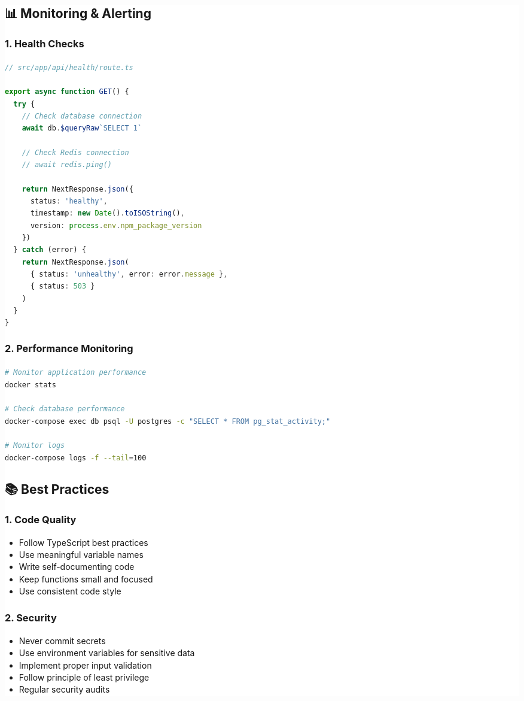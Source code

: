 ## 📊 Monitoring & Alerting

### **1. Health Checks**
```typescript
// src/app/api/health/route.ts

export async function GET() {
  try {
    // Check database connection
    await db.$queryRaw`SELECT 1`
    
    // Check Redis connection
    // await redis.ping()
    
    return NextResponse.json({
      status: 'healthy',
      timestamp: new Date().toISOString(),
      version: process.env.npm_package_version
    })
  } catch (error) {
    return NextResponse.json(
      { status: 'unhealthy', error: error.message },
      { status: 503 }
    )
  }
}
```

### **2. Performance Monitoring**
```bash
# Monitor application performance
docker stats

# Check database performance
docker-compose exec db psql -U postgres -c "SELECT * FROM pg_stat_activity;"

# Monitor logs
docker-compose logs -f --tail=100
```

## 📚 Best Practices

### **1. Code Quality**
- Follow TypeScript best practices
- Use meaningful variable names
- Write self-documenting code
- Keep functions small and focused
- Use consistent code style

### **2. Security**
- Never commit secrets
- Use environment variables for sensitive data
- Implement proper input validation
- Follow principle of least privilege
- Regular security audits
